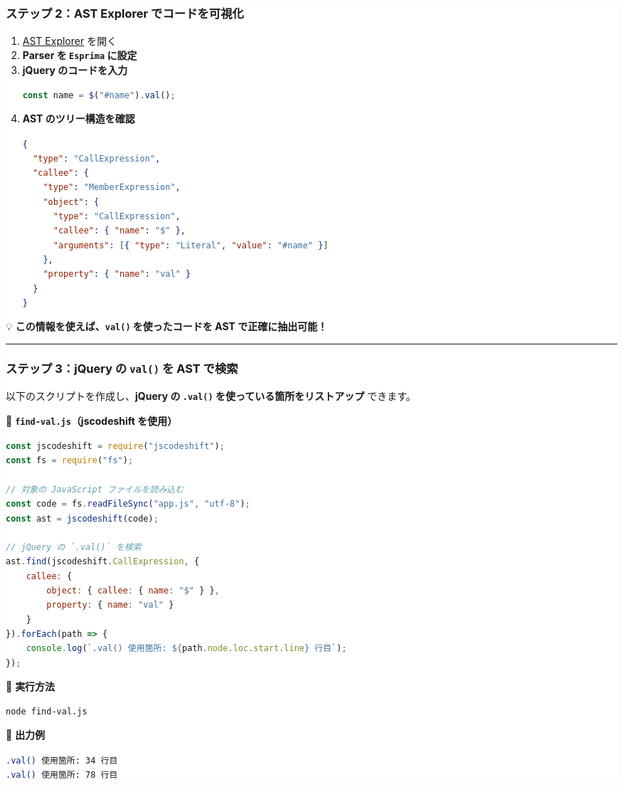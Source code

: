
### **ステップ 2：AST Explorer でコードを可視化**
1. [AST Explorer](https://astexplorer.net/) を開く
2. **Parser を `Esprima` に設定**
3. **jQuery のコードを入力**
   ```javascript
   const name = $("#name").val();
   ```
4. **AST のツリー構造を確認**
   ```json
   {
     "type": "CallExpression",
     "callee": {
       "type": "MemberExpression",
       "object": {
         "type": "CallExpression",
         "callee": { "name": "$" },
         "arguments": [{ "type": "Literal", "value": "#name" }]
       },
       "property": { "name": "val" }
     }
   }
   ```

💡 **この情報を使えば、`val()` を使ったコードを AST で正確に抽出可能！**

---

### **ステップ 3：jQuery の `val()` を AST で検索**
以下のスクリプトを作成し、**jQuery の `.val()` を使っている箇所をリストアップ** できます。

🔹 **`find-val.js`（jscodeshift を使用）**
```javascript
const jscodeshift = require("jscodeshift");
const fs = require("fs");

// 対象の JavaScript ファイルを読み込む
const code = fs.readFileSync("app.js", "utf-8");
const ast = jscodeshift(code);

// jQuery の `.val()` を検索
ast.find(jscodeshift.CallExpression, {
    callee: {
        object: { callee: { name: "$" } },
        property: { name: "val" }
    }
}).forEach(path => {
    console.log(`.val() 使用箇所: ${path.node.loc.start.line} 行目`);
});
```
📌 **実行方法**
```sh
node find-val.js
```
📌 **出力例**
```sh
.val() 使用箇所: 34 行目
.val() 使用箇所: 78 行目
```
